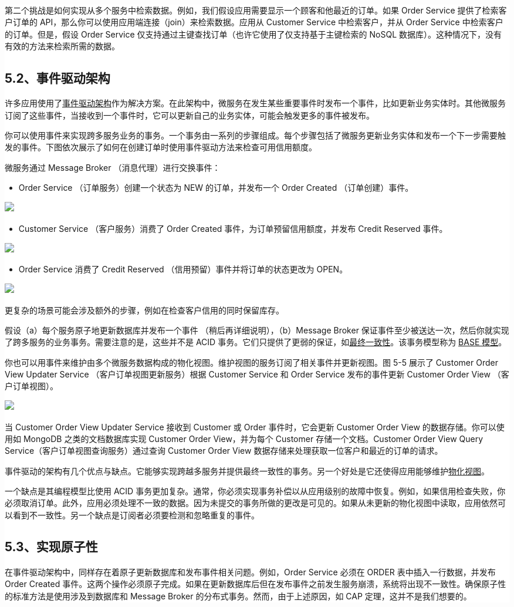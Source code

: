 第二个挑战是如何实现从多个服务中检索数据。例如，我们假设应用需要显示一个顾客和他最近的订单。如果 Order Service 提供了检索客户订单的 API，那么你可以使用应用端连接（join）来检索数据。应用从 Customer Service 中检索客户，并从 Order Service 中检索客户的订单。但是，假设 Order Service 仅支持通过主键查找订单（也许它使用了仅支持基于主键检索的 NoSQL 数据库）。这种情况下，没有有效的方法来检索所需的数据。

<a id="event-driven-architecture"></a>

## 5.2、事件驱动架构

许多应用使用了[事件驱动架构](https://martinfowler.com/eaaDev/EventNarrative.html)作为解决方案。在此架构中，微服务在发生某些重要事件时发布一个事件，比如更新业务实体时。其他微服务订阅了这些事件，当接收到一个事件时，它可以更新自己的业务实体，可能会触发更多的事件被发布。

你可以使用事件来实现跨多服务业务的事务。一个事务由一系列的步骤组成。每个步骤包括了微服务更新业务实体和发布一个下一步需要触发的事件。下图依次展示了如何在创建订单时使用事件驱动方法来检查可用信用额度。

微服务通过 Message Broker （消息代理）进行交换事件：

- Order Service （订单服务）创建一个状态为 NEW 的订单，并发布一个 Order Created （订单创建）事件。

![](https://cdn.jsdelivr.net/gh/Ezuy-Lee/RainzeDrawingBed/media/5-2.png)

- Customer Service （客户服务）消费了 Order Created 事件，为订单预留信用额度，并发布 Credit Reserved 事件。

![](https://cdn.jsdelivr.net/gh/Ezuy-Lee/RainzeDrawingBed/media/5-3.png)

- Order Service 消费了 Credit Reserved （信用预留）事件并将订单的状态更改为 OPEN。

![](https://cdn.jsdelivr.net/gh/Ezuy-Lee/RainzeDrawingBed/media/5-4.png)

更复杂的场景可能会涉及额外的步骤，例如在检查客户信用的同时保留库存。

假设（a）每个服务原子地更新数据库并发布一个事件 （稍后再详细说明），（b）Message Broker 保证事件至少被送达一次，然后你就实现了跨多服务的业务事务。需要注意的是，这些并不是 ACID 事务。它们只提供了更弱的保证，如[最终一致性](https://en.wikipedia.org/wiki/Eventual_consistency)。该事务模型称为 [BASE 模型](http://queue.acm.org/detail.cfm?id=1394128)。

你也可以用事件来维护由多个微服务数据构成的物化视图。维护视图的服务订阅了相关事件并更新视图。图 5-5 展示了 Customer Order View Updater Service （客户订单视图更新服务）根据 Customer
Service 和 Order Service 发布的事件更新 Customer Order View （客户订单视图）。

![](https://cdn.jsdelivr.net/gh/Ezuy-Lee/RainzeDrawingBed/media/5-5.png)

当 Customer Order View Updater Service 接收到 Customer 或 Order 事件时，它会更新 Customer Order View 的数据存储。你可以使用如 MongoDB 之类的文档数据库实现 Customer Order View，并为每个 Customer 存储一个文档。Customer Order View Query Service（客户订单视图查询服务）通过查询 Customer Order View 数据存储来处理获取一位客户和最近的订单的请求。

事件驱动的架构有几个优点与缺点。它能够实现跨越多服务并提供最终一致性的事务。另一个好处是它还使得应用能够维护[物化视图](https://en.wikipedia.org/wiki/Materialized_view)。

一个缺点是其编程模型比使用 ACID 事务更加复杂。通常，你必须实现事务补偿以从应用级别的故障中恢复。例如，如果信用检查失败，你必须取消订单。此外，应用必须处理不一致的数据。因为未提交的事务所做的更改是可见的。如果从未更新的物化视图中读取，应用依然可以看到不一致性。另一个缺点是订阅者必须要检测和忽略重复的事件。

<a id="achieving-atomicity"></a>

## 5.3、实现原子性

在事件驱动架构中，同样存在着原子更新数据库和发布事件相关问题。例如，Order Service 必须在 ORDER 表中插入一行数据，并发布 Order Created 事件。这两个操作必须原子完成。如果在更新数据库后但在发布事件之前发生服务崩溃，系统将出现不一致性。确保原子性的标准方法是使用涉及到数据库和 Message Broker 的分布式事务。然而，由于上述原因，如 CAP 定理，这并不是我们想要的。
